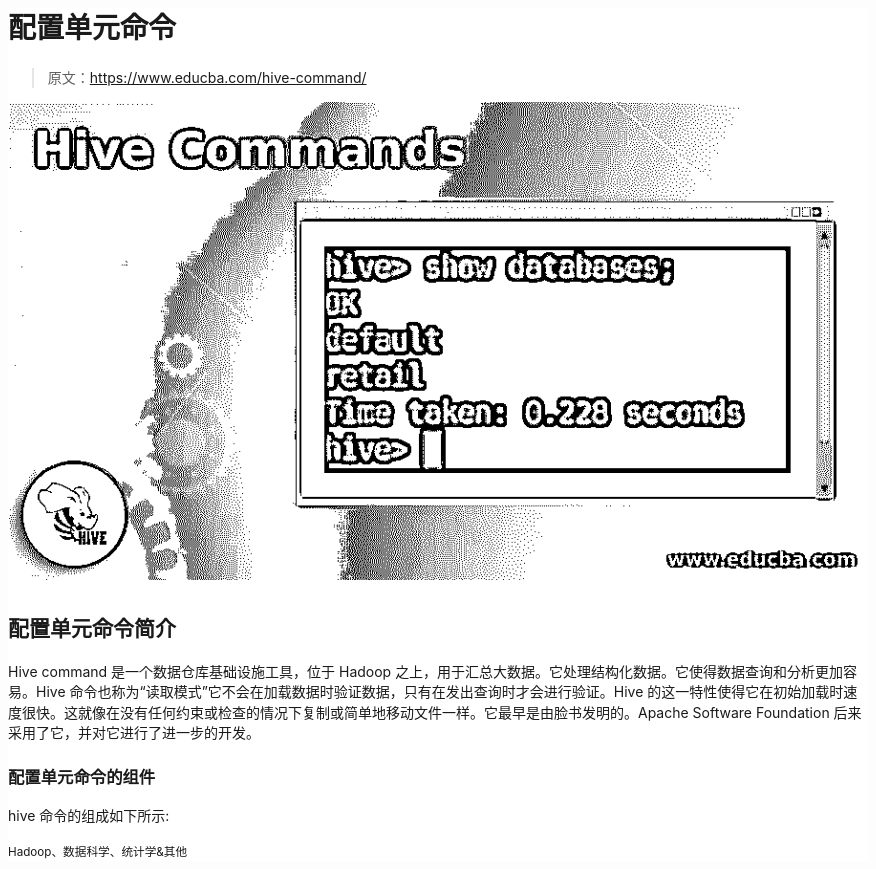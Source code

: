 # 配置单元命令

> 原文：<https://www.educba.com/hive-command/>

![Hive Commands](img/d9493ab4954e9a64db7a0cd7ed0a0964.png)



## 配置单元命令简介

Hive command 是一个数据仓库基础设施工具，位于 Hadoop 之上，用于汇总大数据。它处理结构化数据。它使得数据查询和分析更加容易。Hive 命令也称为“读取模式”它不会在加载数据时验证数据，只有在发出查询时才会进行验证。Hive 的这一特性使得它在初始加载时速度很快。这就像在没有任何约束或检查的情况下复制或简单地移动文件一样。它最早是由脸书发明的。Apache Software Foundation 后来采用了它，并对它进行了进一步的开发。

### 配置单元命令的组件

hive 命令的组成如下所示:

<small>Hadoop、数据科学、统计学&其他</small>
